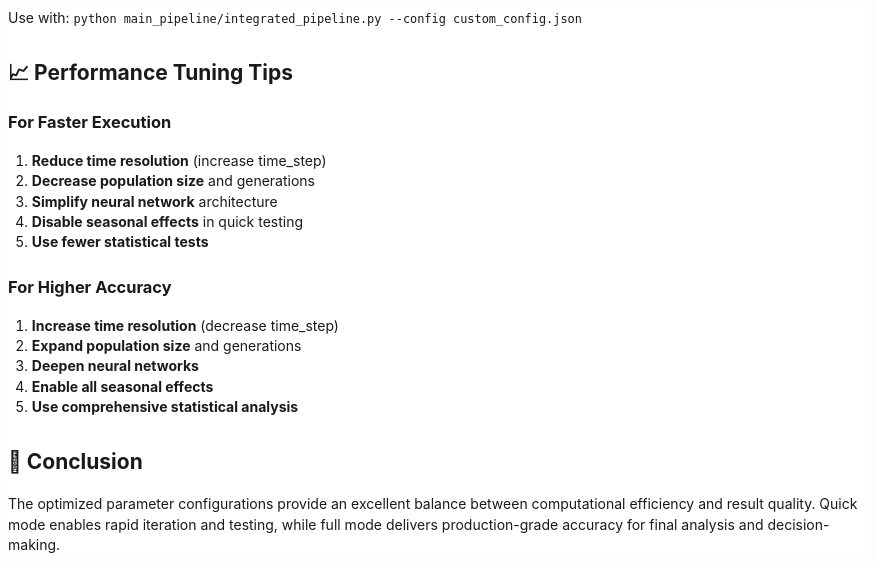 Use with: `python main_pipeline/integrated_pipeline.py --config custom_config.json`

## 📈 Performance Tuning Tips

### For Faster Execution
1. **Reduce time resolution** (increase time_step)
2. **Decrease population size** and generations
3. **Simplify neural network** architecture
4. **Disable seasonal effects** in quick testing
5. **Use fewer statistical tests**

### For Higher Accuracy
1. **Increase time resolution** (decrease time_step)
2. **Expand population size** and generations
3. **Deepen neural networks**
4. **Enable all seasonal effects**
5. **Use comprehensive statistical analysis**

## 🎊 Conclusion

The optimized parameter configurations provide an excellent balance between computational efficiency and result quality. Quick mode enables rapid iteration and testing, while full mode delivers production-grade accuracy for final analysis and decision-making. 